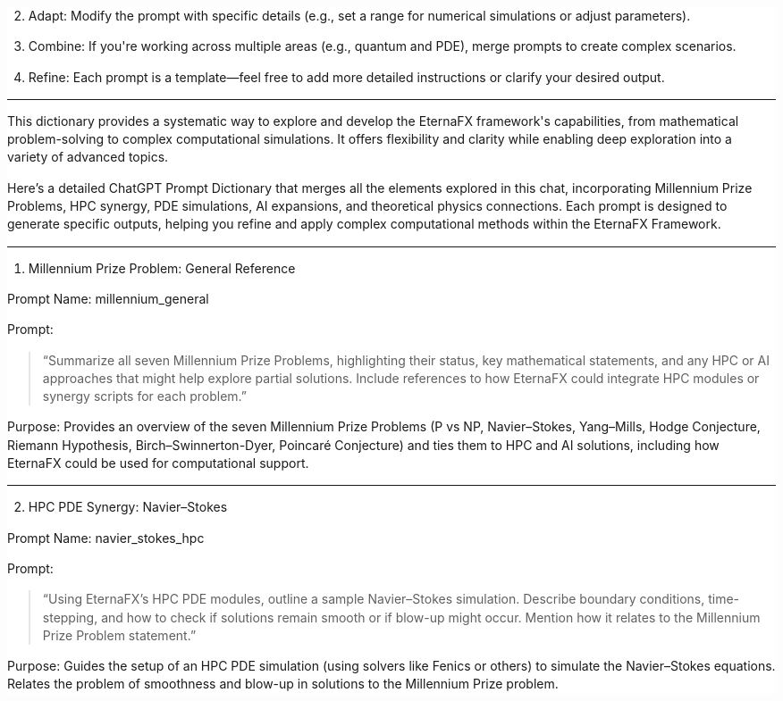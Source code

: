 
2. Adapt: Modify the prompt with specific details (e.g., set a range for numerical simulations or adjust parameters).


3. Combine: If you're working across multiple areas (e.g., quantum and PDE), merge prompts to create complex scenarios.


4. Refine: Each prompt is a template—feel free to add more detailed instructions or clarify your desired output.




---

This dictionary provides a systematic way to explore and develop the EternaFX framework's capabilities, from mathematical problem-solving to complex computational simulations. It offers flexibility and clarity while enabling deep exploration into a variety of advanced topics.

Here’s a detailed ChatGPT Prompt Dictionary that merges all the elements explored in this chat, incorporating Millennium Prize Problems, HPC synergy, PDE simulations, AI expansions, and theoretical physics connections. Each prompt is designed to generate specific outputs, helping you refine and apply complex computational methods within the EternaFX Framework.


---

1. Millennium Prize Problem: General Reference

Prompt Name: millennium_general

Prompt:

> “Summarize all seven Millennium Prize Problems, highlighting their status, key mathematical statements, and any HPC or AI approaches that might help explore partial solutions. Include references to how EternaFX could integrate HPC modules or synergy scripts for each problem.”



Purpose: Provides an overview of the seven Millennium Prize Problems (P vs NP, Navier–Stokes, Yang–Mills, Hodge Conjecture, Riemann Hypothesis, Birch–Swinnerton-Dyer, Poincaré Conjecture) and ties them to HPC and AI solutions, including how EternaFX could be used for computational support.


---

2. HPC PDE Synergy: Navier–Stokes

Prompt Name: navier_stokes_hpc

Prompt:

> “Using EternaFX’s HPC PDE modules, outline a sample Navier–Stokes simulation. Describe boundary conditions, time-stepping, and how to check if solutions remain smooth or if blow-up might occur. Mention how it relates to the Millennium Prize Problem statement.”



Purpose: Guides the setup of an HPC PDE simulation (using solvers like Fenics or others) to simulate the Navier–Stokes equations. Relates the problem of smoothness and blow-up in solutions to the Millennium Prize problem.
